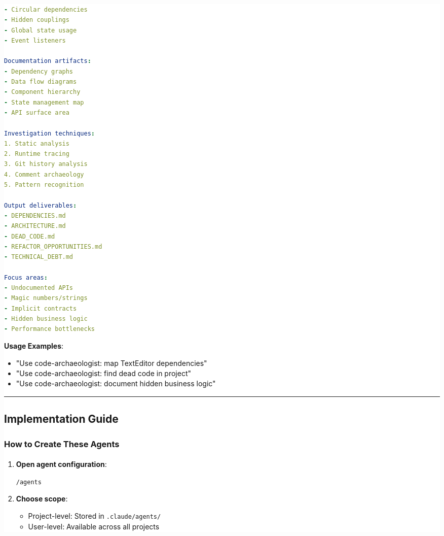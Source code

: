 ```yaml
- Circular dependencies
- Hidden couplings
- Global state usage
- Event listeners

Documentation artifacts:
- Dependency graphs
- Data flow diagrams
- Component hierarchy
- State management map
- API surface area

Investigation techniques:
1. Static analysis
2. Runtime tracing
3. Git history analysis
4. Comment archaeology
5. Pattern recognition

Output deliverables:
- DEPENDENCIES.md
- ARCHITECTURE.md
- DEAD_CODE.md
- REFACTOR_OPPORTUNITIES.md
- TECHNICAL_DEBT.md

Focus areas:
- Undocumented APIs
- Magic numbers/strings
- Implicit contracts
- Hidden business logic
- Performance bottlenecks
```

**Usage Examples**:
- "Use code-archaeologist: map TextEditor dependencies"
- "Use code-archaeologist: find dead code in project"
- "Use code-archaeologist: document hidden business logic"

---

## Implementation Guide

### How to Create These Agents

1. **Open agent configuration**:
   ```bash
   /agents
   ```

2. **Choose scope**:
   - Project-level: Stored in `.claude/agents/`
   - User-level: Available across all projects
